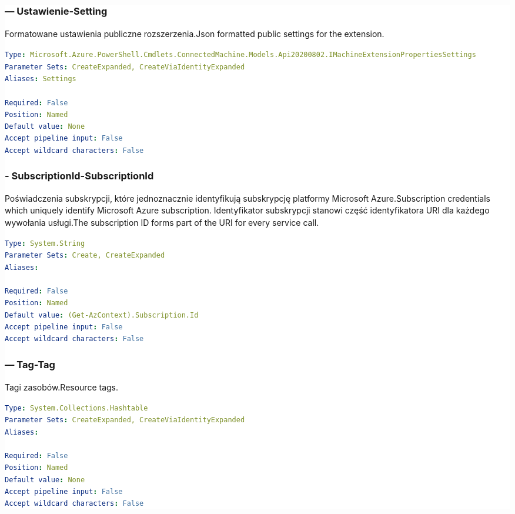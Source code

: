 ### <span data-ttu-id="1de4b-154">— Ustawienie</span><span class="sxs-lookup"><span data-stu-id="1de4b-154">-Setting</span></span>
<span data-ttu-id="1de4b-155">Formatowane ustawienia publiczne rozszerzenia.</span><span class="sxs-lookup"><span data-stu-id="1de4b-155">Json formatted public settings for the extension.</span></span>

```yaml
Type: Microsoft.Azure.PowerShell.Cmdlets.ConnectedMachine.Models.Api20200802.IMachineExtensionPropertiesSettings
Parameter Sets: CreateExpanded, CreateViaIdentityExpanded
Aliases: Settings

Required: False
Position: Named
Default value: None
Accept pipeline input: False
Accept wildcard characters: False
```

### <span data-ttu-id="1de4b-156">- SubscriptionId</span><span class="sxs-lookup"><span data-stu-id="1de4b-156">-SubscriptionId</span></span>
<span data-ttu-id="1de4b-157">Poświadczenia subskrypcji, które jednoznacznie identyfikują subskrypcję platformy Microsoft Azure.</span><span class="sxs-lookup"><span data-stu-id="1de4b-157">Subscription credentials which uniquely identify Microsoft Azure subscription.</span></span>
<span data-ttu-id="1de4b-158">Identyfikator subskrypcji stanowi część identyfikatora URI dla każdego wywołania usługi.</span><span class="sxs-lookup"><span data-stu-id="1de4b-158">The subscription ID forms part of the URI for every service call.</span></span>

```yaml
Type: System.String
Parameter Sets: Create, CreateExpanded
Aliases:

Required: False
Position: Named
Default value: (Get-AzContext).Subscription.Id
Accept pipeline input: False
Accept wildcard characters: False
```

### <span data-ttu-id="1de4b-159">— Tag</span><span class="sxs-lookup"><span data-stu-id="1de4b-159">-Tag</span></span>
<span data-ttu-id="1de4b-160">Tagi zasobów.</span><span class="sxs-lookup"><span data-stu-id="1de4b-160">Resource tags.</span></span>

```yaml
Type: System.Collections.Hashtable
Parameter Sets: CreateExpanded, CreateViaIdentityExpanded
Aliases:

Required: False
Position: Named
Default value: None
Accept pipeline input: False
Accept wildcard characters: False
```
